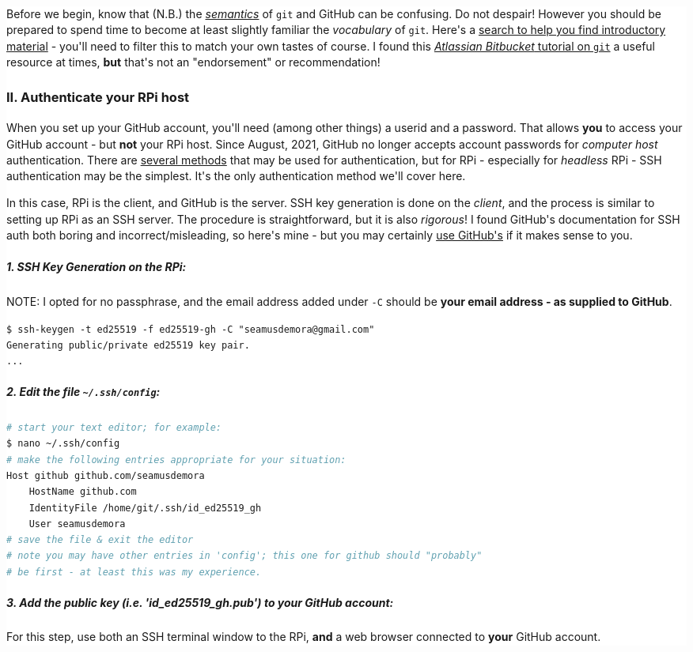 Before we begin, know that (N.B.) the [*semantics*](https://en.wikipedia.org/wiki/Semantics) of `git` and GitHub can be confusing. Do not despair! However you should be prepared to spend time to become at least slightly familiar the *vocabulary* of `git`.  Here's a [search to help you find introductory material](https://duckduckgo.com/?q=how+to+get+started+with+git&t=newext&atb=v369-1&ia=web) - you'll need to filter this to match your own tastes of course. I found this [*Atlassian Bitbucket* tutorial on `git`](https://www.atlassian.com/git/tutorials/learn-git-with-bitbucket-cloud) a useful resource at times, **but** that's not an "endorsement" or recommendation!  

### II. Authenticate your RPi host

When you set up your GitHub account, you'll need (among other things) a userid and a password. That allows **you** to access your GitHub account - but **not** your RPi host. Since August, 2021, GitHub no longer accepts account passwords for *computer host* authentication. There are [several methods](https://docs.github.com/en/authentication) that may be used for authentication, but for RPi - especially for *headless* RPi - SSH authentication may be the simplest. It's the only authentication method we'll cover here. 

In this case, RPi is the client, and GitHub is the server. SSH key generation is done on the *client*, and the process is similar to setting up RPi as an SSH server. The procedure is straightforward, but it is also *rigorous*!  I found GitHub's documentation for SSH auth both boring and incorrect/misleading, so here's mine - but you may certainly [use GitHub's](https://docs.github.com/en/authentication/connecting-to-github-with-ssh/generating-a-new-ssh-key-and-adding-it-to-the-ssh-agent?platform=linux) if it makes sense to you. 

##### 1. SSH Key Generation on the RPi:

NOTE: I opted for no passphrase, and the email address added under `-C` should be **your email address - as supplied to GitHub**. 

```
$ ssh-keygen -t ed25519 -f ed25519-gh -C "seamusdemora@gmail.com"
Generating public/private ed25519 key pair. 
...
```

##### 2. Edit the file `~/.ssh/config`:

```bash
# start your text editor; for example:
$ nano ~/.ssh/config 
# make the following entries appropriate for your situation:
Host github github.com/seamusdemora
    HostName github.com
    IdentityFile /home/git/.ssh/id_ed25519_gh
    User seamusdemora 
# save the file & exit the editor 
# note you may have other entries in 'config'; this one for github should "probably"  
# be first - at least this was my experience. 
```



##### 3. Add the ***public key*** (i.e. 'id_ed25519_gh.pub') to your GitHub account:

For this step, use both an SSH terminal window to the RPi, **and** a web browser connected to **your** GitHub account. 
